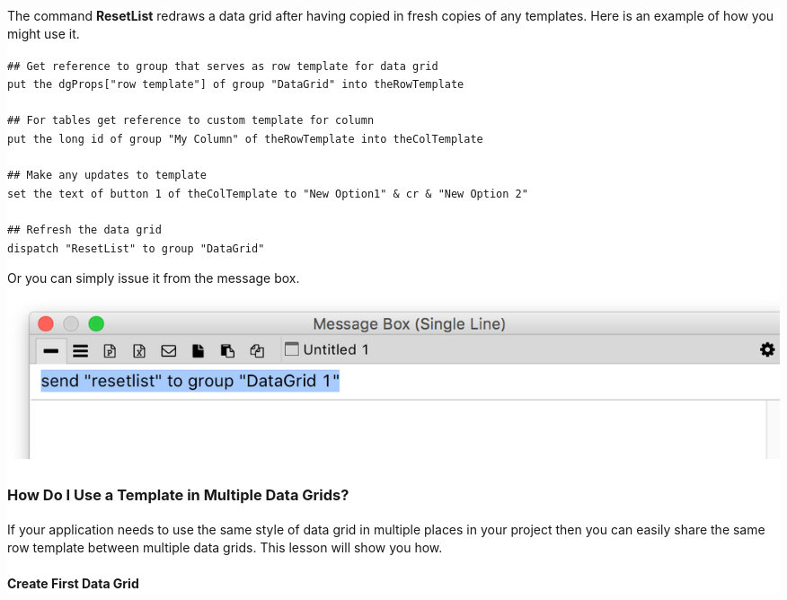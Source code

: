 The command **ResetList** redraws a data grid after having copied in fresh copies of any 
templates. Here is an example of how you might use it.

    ## Get reference to group that serves as row template for data grid
    put the dgProps["row template"] of group "DataGrid" into theRowTemplate
    
    ## For tables get reference to custom template for column
    put the long id of group "My Column" of theRowTemplate into theColTemplate
    
    ## Make any updates to template
    set the text of button 1 of theColTemplate to "New Option1" & cr & "New Option 2"
    
    ## Refresh the data grid
    dispatch "ResetList" to group "DataGrid"

Or you can simply issue it from the message box.

![](images/datagrid_send_refresh_list.png)

### How Do I Use a Template in Multiple Data Grids? ###

If your application needs to use the same style of data grid in multiple
places in your project then you can easily share the same row template
between multiple data grids. This lesson will show you how.

#### Create First Data Grid ####
